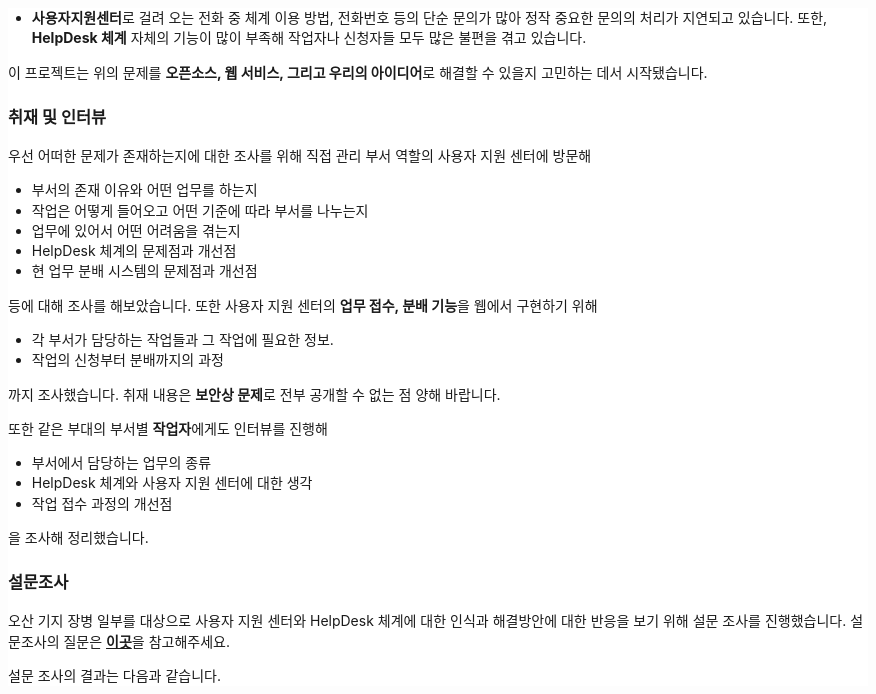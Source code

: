 - **사용자지원센터**로 걸려 오는 전화 중 체계 이용 방법, 전화번호 등의 단순 문의가 많아 정작 중요한 문의의 처리가 지연되고 있습니다. 또한, **HelpDesk 체계** 자체의 기능이 많이 부족해 작업자나 신청자들 모두 많은 불편을 겪고 있습니다. 

이 프로젝트는 위의 문제를 **오픈소스, 웹 서비스, 그리고 우리의 아이디어**로 해결할 수 있을지 고민하는 데서 시작됐습니다.

### 취재 및 인터뷰
우선 어떠한 문제가 존재하는지에 대한 조사를 위해 직접 관리 부서 역할의 사용자 지원 센터에 방문해
- 부서의 존재 이유와 어떤 업무를 하는지 
- 작업은 어떻게 들어오고 어떤 기준에 따라 부서를 나누는지
- 업무에 있어서 어떤 어려움을 겪는지
- HelpDesk 체계의 문제점과 개선점
- 현 업무 분배 시스템의 문제점과 개선점

등에 대해 조사를 해보았습니다. 또한 사용자 지원 센터의 **업무 접수, 분배 기능**을 웹에서 구현하기 위해 
- 각 부서가 담당하는 작업들과 그 작업에 필요한 정보.
- 작업의 신청부터 분배까지의 과정

까지 조사했습니다. 취재 내용은 **보안상 문제**로 전부 공개할 수 없는 점 양해 바랍니다.

또한 같은 부대의 부서별 **작업자**에게도 인터뷰를 진행해
- 부서에서 담당하는 업무의 종류
- HelpDesk 체계와 사용자 지원 센터에 대한 생각
- 작업 접수 과정의 개선점

을 조사해 정리했습니다.


### 설문조사
오산 기지 장병 일부를 대상으로 사용자 지원 센터와 HelpDesk 체계에 대한 인식과 해결방안에 대한 반응을 보기 위해 설문 조사를 진행했습니다. 설문조사의 질문은 [**이곳**](ask.md)을 참고해주세요.

설문 조사의 결과는 다음과 같습니다.
